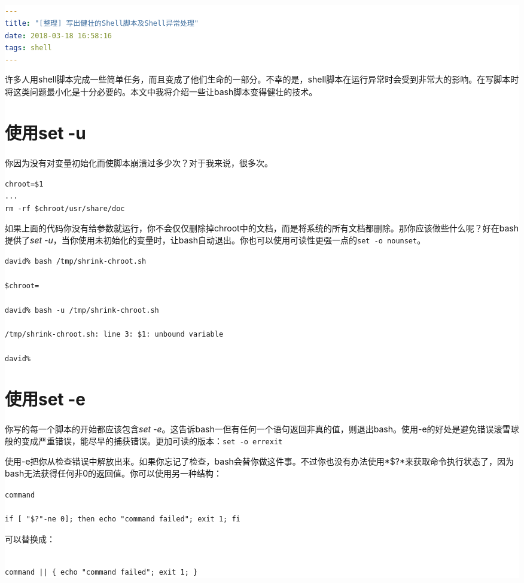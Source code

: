```yaml
---
title: "[整理] 写出健壮的Shell脚本及Shell异常处理"
date: 2018-03-18 16:58:16
tags: shell
---
```


许多人用shell脚本完成一些简单任务，而且变成了他们生命的一部分。不幸的是，shell脚本在运行异常时会受到非常大的影响。在写脚本时将这类问题最小化是十分必要的。本文中我将介绍一些让bash脚本变得健壮的技术。

# 使用set -u

你因为没有对变量初始化而使脚本崩溃过多少次？对于我来说，很多次。

```shell
chroot=$1
...
rm -rf $chroot/usr/share/doc
```

如果上面的代码你没有给参数就运行，你不会仅仅删除掉chroot中的文档，而是将系统的所有文档都删除。那你应该做些什么呢？好在bash提供了*set -u*，当你使用未初始化的变量时，让bash自动退出。你也可以使用可读性更强一点的`set -o nounset`。

```shell
david% bash /tmp/shrink-chroot.sh

$chroot=

david% bash -u /tmp/shrink-chroot.sh

/tmp/shrink-chroot.sh: line 3: $1: unbound variable

david%
```



# 使用set -e

你写的每一个脚本的开始都应该包含*set -e*。这告诉bash一但有任何一个语句返回非真的值，则退出bash。使用-e的好处是避免错误滚雪球般的变成严重错误，能尽早的捕获错误。更加可读的版本：`set -o errexit`

使用-e把你从检查错误中解放出来。如果你忘记了检查，bash会替你做这件事。不过你也没有办法使用*$?*来获取命令执行状态了，因为bash无法获得任何非0的返回值。你可以使用另一种结构：

```shell
command

if [ "$?"-ne 0]; then echo "command failed"; exit 1; fi
```

可以替换成：
```shell

command || { echo "command failed"; exit 1; }
```
